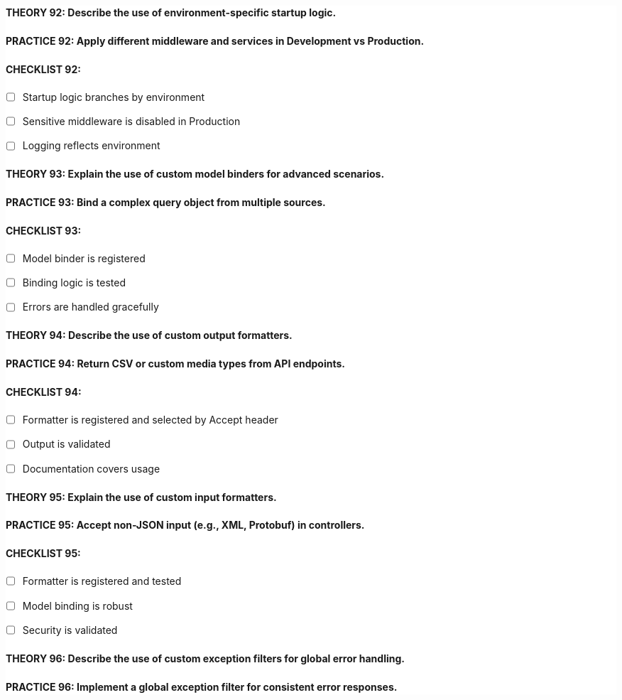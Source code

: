 
#### THEORY 92: Describe the use of environment-specific startup logic.

#### PRACTICE 92: Apply different middleware and services in Development vs Production.

#### CHECKLIST 92:

- [ ] Startup logic branches by environment
- [ ] Sensitive middleware is disabled in Production
- [ ] Logging reflects environment


#### THEORY 93: Explain the use of custom model binders for advanced scenarios.

#### PRACTICE 93: Bind a complex query object from multiple sources.

#### CHECKLIST 93:

- [ ] Model binder is registered
- [ ] Binding logic is tested
- [ ] Errors are handled gracefully


#### THEORY 94: Describe the use of custom output formatters.

#### PRACTICE 94: Return CSV or custom media types from API endpoints.

#### CHECKLIST 94:

- [ ] Formatter is registered and selected by Accept header
- [ ] Output is validated
- [ ] Documentation covers usage


#### THEORY 95: Explain the use of custom input formatters.

#### PRACTICE 95: Accept non-JSON input (e.g., XML, Protobuf) in controllers.

#### CHECKLIST 95:

- [ ] Formatter is registered and tested
- [ ] Model binding is robust
- [ ] Security is validated


#### THEORY 96: Describe the use of custom exception filters for global error handling.

#### PRACTICE 96: Implement a global exception filter for consistent error responses.


[^1]: paste.txt